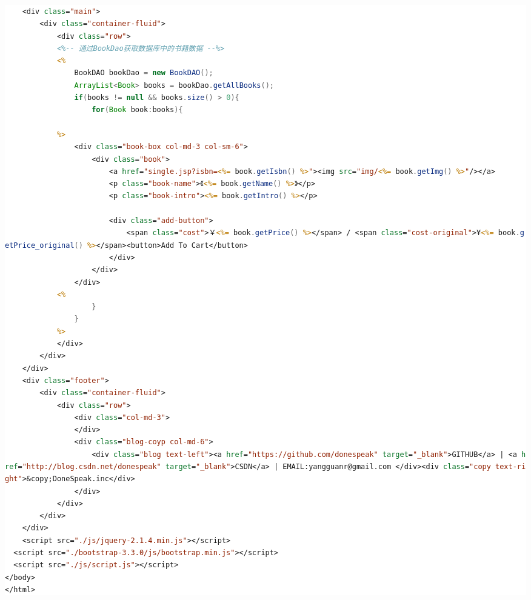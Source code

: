 ```jsp
	<div class="main">
		<div class="container-fluid">
			<div class="row">
			<%-- 通过BookDao获取数据库中的书籍数据 --%>
			<%
				BookDAO bookDao = new BookDAO();
				ArrayList<Book> books = bookDao.getAllBooks();
				if(books != null && books.size() > 0){
					for(Book book:books){
						
			%>
				<div class="book-box col-md-3 col-sm-6">
					<div class="book">
						<a href="single.jsp?isbn=<%= book.getIsbn() %>"><img src="img/<%= book.getImg() %>"/></a>
						<p class="book-name">《<%= book.getName() %>》</p>
						<p class="book-intro"><%= book.getIntro() %></p>
						
						<div class="add-button">
							<span class="cost">￥<%= book.getPrice() %></span> / <span class="cost-original">¥<%= book.getPrice_original() %></span><button>Add To Cart</button>
						</div>
					</div>
				</div>
			<%
					}
				}
			%>
			</div>
		</div>
	</div>
	<div class="footer">
		<div class="container-fluid">
			<div class="row">
				<div class="col-md-3">
				</div>
				<div class="blog-coyp col-md-6">
					<div class="blog text-left"><a href="https://github.com/donespeak" target="_blank">GITHUB</a> | <a href="http://blog.csdn.net/donespeak" target="_blank">CSDN</a> | EMAIL:yangguanr@gmail.com </div><div class="copy text-right">&copy;DoneSpeak.inc</div>
				</div>
			</div>	
		</div>
	</div>
	<script src="./js/jquery-2.1.4.min.js"></script>
  <script src="./bootstrap-3.3.0/js/bootstrap.min.js"></script>
  <script src="./js/script.js"></script>
</body>
</html>
```